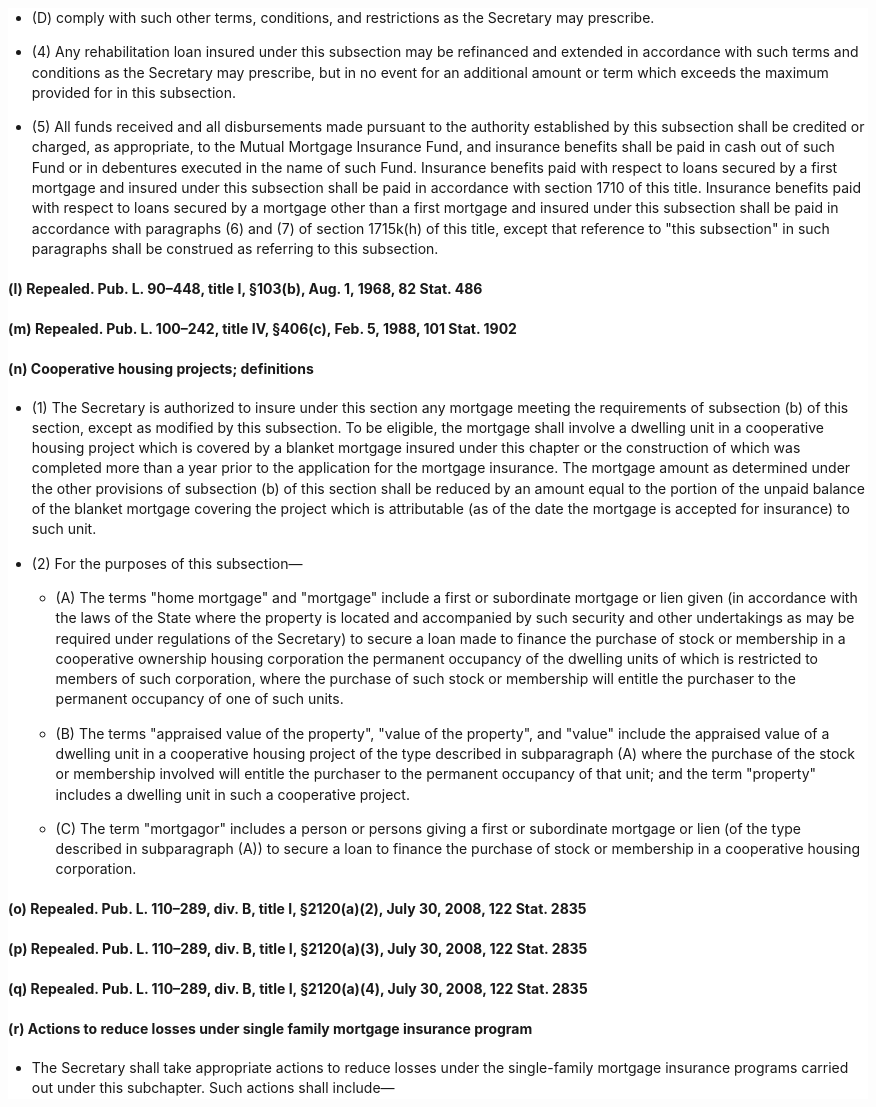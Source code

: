  * (D) comply with such other terms, conditions, and restrictions as the Secretary may prescribe.


* (4) Any rehabilitation loan insured under this subsection may be refinanced and extended in accordance with such terms and conditions as the Secretary may prescribe, but in no event for an additional amount or term which exceeds the maximum provided for in this subsection.

* (5) All funds received and all disbursements made pursuant to the authority established by this subsection shall be credited or charged, as appropriate, to the Mutual Mortgage Insurance Fund, and insurance benefits shall be paid in cash out of such Fund or in debentures executed in the name of such Fund. Insurance benefits paid with respect to loans secured by a first mortgage and insured under this subsection shall be paid in accordance with section 1710 of this title. Insurance benefits paid with respect to loans secured by a mortgage other than a first mortgage and insured under this subsection shall be paid in accordance with paragraphs (6) and (7) of section 1715k(h) of this title, except that reference to "this subsection" in such paragraphs shall be construed as referring to this subsection.

#### (l) Repealed. Pub. L. 90–448, title I, §103(b), Aug. 1, 1968, 82 Stat. 486
#### (m) Repealed. Pub. L. 100–242, title IV, §406(c), Feb. 5, 1988, 101 Stat. 1902
#### (n) Cooperative housing projects; definitions
* (1) The Secretary is authorized to insure under this section any mortgage meeting the requirements of subsection (b) of this section, except as modified by this subsection. To be eligible, the mortgage shall involve a dwelling unit in a cooperative housing project which is covered by a blanket mortgage insured under this chapter or the construction of which was completed more than a year prior to the application for the mortgage insurance. The mortgage amount as determined under the other provisions of subsection (b) of this section shall be reduced by an amount equal to the portion of the unpaid balance of the blanket mortgage covering the project which is attributable (as of the date the mortgage is accepted for insurance) to such unit.

* (2) For the purposes of this subsection—

  * (A) The terms "home mortgage" and "mortgage" include a first or subordinate mortgage or lien given (in accordance with the laws of the State where the property is located and accompanied by such security and other undertakings as may be required under regulations of the Secretary) to secure a loan made to finance the purchase of stock or membership in a cooperative ownership housing corporation the permanent occupancy of the dwelling units of which is restricted to members of such corporation, where the purchase of such stock or membership will entitle the purchaser to the permanent occupancy of one of such units.

  * (B) The terms "appraised value of the property", "value of the property", and "value" include the appraised value of a dwelling unit in a cooperative housing project of the type described in subparagraph (A) where the purchase of the stock or membership involved will entitle the purchaser to the permanent occupancy of that unit; and the term "property" includes a dwelling unit in such a cooperative project.

  * (C) The term "mortgagor" includes a person or persons giving a first or subordinate mortgage or lien (of the type described in subparagraph (A)) to secure a loan to finance the purchase of stock or membership in a cooperative housing corporation.

#### (o) Repealed. Pub. L. 110–289, div. B, title I, §2120(a)(2), July 30, 2008, 122 Stat. 2835
#### (p) Repealed. Pub. L. 110–289, div. B, title I, §2120(a)(3), July 30, 2008, 122 Stat. 2835
#### (q) Repealed. Pub. L. 110–289, div. B, title I, §2120(a)(4), July 30, 2008, 122 Stat. 2835
#### (r) Actions to reduce losses under single family mortgage insurance program
* The Secretary shall take appropriate actions to reduce losses under the single-family mortgage insurance programs carried out under this subchapter. Such actions shall include—
